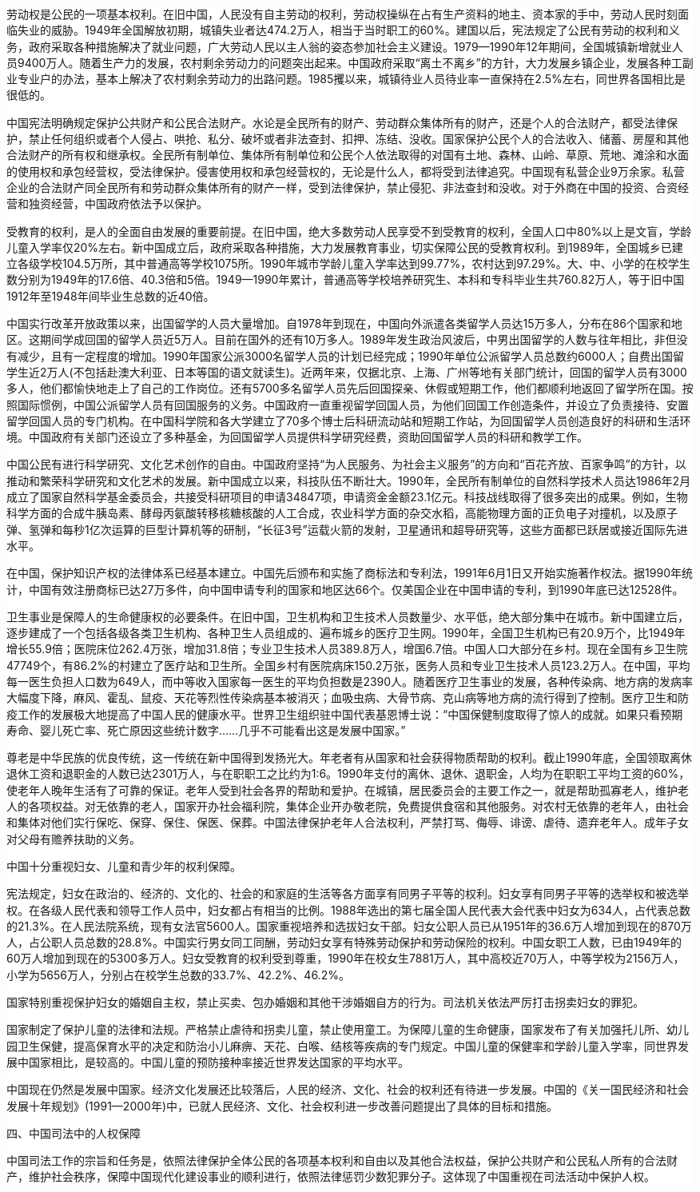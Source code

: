 劳动权是公民的一项基本权利。在旧中国，人民没有自主劳动的权利，劳动权操纵在占有生产资料的地主、资本家的手中，劳动人民时刻面临失业的威胁。1949年全国解放初期，城镇失业者达474.2万人，相当于当时职工的60%。建国以后，宪法规定了公民有劳动的权利和义务，政府采取各种措施解决了就业问题，广大劳动人民以主人翁的姿态参加社会主义建设。1979—1990年12年期间，全国城镇新增就业人员9400万人。随着生产力的发展，农村剩余劳动力的问题突出起来。中国政府采取“离土不离乡”的方针，大力发展乡镇企业，发展各种工副业专业户的办法，基本上解决了农村剩余劳动力的出路问题。1985攫以来，城镇待业人员待业率一直保持在2.5%左右，同世界各国相比是很低的。

中国宪法明确规定保护公共财产和公民合法财产。水论是全民所有的财产、劳动群众集体所有的财产，还是个人的合法财产，都受法律保护，禁止任何组织或者个人侵占、哄抢、私分、破坏或者非法查封、扣押、冻结、没收。国家保护公民个人的合法收入、储蓄、房屋和其他合法财产的所有权和继承权。全民所有制单位、集体所有制单位和公民个人依法取得的对国有土地、森林、山岭、草原、荒地、滩涂和水面的使用权和承包经营权，受法律保护。侵害使用权和承包经营权的，无论是什么人，都将受到法律追究。中国现有私营企业9万余家。私营企业的合法财产同全民所有和劳动群众集体所有的财产一样，受到法律保护，禁止侵犯、非法查封和没收。对于外商在中国的投资、合资经营和独资经营，中国政府依法予以保护。

受教育的权利，是人的全面自由发展的重要前提。在旧中国，绝大多数劳动人民享受不到受教育的权利，全国人口中80%以上是文盲，学龄儿童入学率仅20%左右。新中国成立后，政府采取各种措施，大力发展教育事业，切实保障公民的受教育权利。到1989年，全国城乡已建立各级学校104.5万所，其中普通高等学校1075所。1990年城市学龄儿童入学率达到99.77%，农村达到97.29%。大、中、小学的在校学生数分别为1949年的17.6倍、40.3倍和5倍。1949—1990年累计，普通高等学校培养研究生、本科和专科毕业生共760.82万人，等于旧中国1912年至1948年间毕业生总数的近40倍。

中国实行改革开放政策以来，出国留学的人员大量增加。自1978年到现在，中国向外派遣各类留学人员达15万多人，分布在86个国家和地区。这期间学成回国的留学人员近5万人。目前在国外的还有10万多人。1989年发生政治风波后，中男出国留学的人数与往年相比，非但没有减少，且有一定程度的增加。1990年国家公派3000名留学人员的计划已经完成；1990年单位公派留学人员总数约6000人；自费出国留学生近2万人(不包括赴澳大利亚、日本等国的语文就读生)。近两年来，仅据北京、上海、广州等地有关部门统计，回国的留学人员有3000多人，他们都愉快地走上了自己的工作岗位。还有5700多名留学人员先后回国探亲、休假或短期工作，他们都顺利地返回了留学所在国。按照国际惯例，中国公派留学人员有回国服务的义务。中国政府一直重视留学回国人员，为他们回国工作创造条件，并设立了负责接待、安置留学回国人员的专门机构。在中国科学院和各大学建立了70多个博士后科研流动站和短期工作站，为回国留学人员创造良好的科研和生活环境。中国政府有关部门还设立了多种基金，为回国留学人员提供科学研究经费，资助回国留学人员的科研和教学工作。

中国公民有进行科学研究、文化艺术创作的自由。中国政府坚持“为人民服务、为社会主义服务”的方向和“百花齐放、百家争鸣”的方针，以推动和繁荣科学研究和文化艺术的发展。新中国成立以来，科技队伍不断壮大。1990年，全民所有制单位的自然科学技术人员达1986年2月成立了国家自然科学基金委员会，共接受科研项目的申请34847项，申请资金金额23.1亿元。科技战线取得了很多突出的成果。例如，生物科学方面的合成牛胰岛素、酵母丙氨酸转移核糖核酸的人工合成，农业科学方面的杂交水稻，高能物理方面的正负电子对撞机，以及原子弹、氢弹和每秒1亿次运算的巨型计算机等的研制，“长征3号”运载火箭的发射，卫星通讯和超导研究等，这些方面都已跃居或接近国际先进水平。

在中国，保护知识产权的法律体系已经基本建立。中国先后颁布和实施了商标法和专利法，1991年6月1日又开始实施著作权法。据1990年统计，中国有效注册商标已达27万多件，向中国申请专利的国家和地区达66个。仅美国企业在中国申请的专利，到1990年底已达12528件。

卫生事业是保障人的生命健康权的必要条件。在旧中国，卫生机构和卫生技术人员数量少、水平低，绝大部分集中在城市。新中国建立后，逐步建成了一个包括各级各类卫生机构、各种卫生人员组成的、遍布城乡的医疗卫生网。1990年，全国卫生机构已有20.9万个，比1949年增长55.9倍；医院床位262.4万张，增加31.8倍；专业卫生技术人员389.8万人，增国6.7倍。中国人口大部分在乡村。现在全国有乡卫生院47749个，有86.2%的村建立了医疗站和卫生所。全国乡村有医院病床150.2万张，医务人员和专业卫生技术人员123.2万人。在中国，平均每一医生负担人口数为649人，而中等收入国家每一医生的平均负担数是2390人。随着医疗卫生事业的发展，各种传染病、地方病的发病率大幅度下降，麻风、霍乱、鼠疫、天花等烈性传染病基本被消灭；血吸虫病、大骨节病、克山病等地方病的流行得到了控制。医疗卫生和防疫工作的发展极大地提高了中国人民的健康水平。世界卫生组织驻中国代表基恩博士说：“中国保健制度取得了惊人的成就。如果只看预期寿命、婴儿死亡率、死亡原因这些统计数字……几乎不可能看出这是发展中国家。”

尊老是中华民族的优良传统，这一传统在新中国得到发扬光大。年老者有从国家和社会获得物质帮助的权利。截止1990年底，全国领取离休退休工资和退职金的人数已达2301万人，与在职职工之比约为1∶6。1990年支付的离休、退休、退职金，人均为在职职工平均工资的60%，使老年人晚年生活有了可靠的保证。老年人受到社会各界的帮助和爱护。在城镇，居民委员会的主要工作之一，就是帮助孤寡老人，维护老人的各项权益。对无依靠的老人，国家开办社会福利院，集体企业开办敬老院，免费提供食宿和其他服务。对农村无依靠的老年人，由社会和集体对他们实行保吃、保穿、保住、保医、保葬。中国法律保护老年人合法权利，严禁打骂、侮辱、诽谤、虐待、遗弃老年人。成年子女对父母有赡养扶助的义务。

中国十分重视妇女、儿童和青少年的权利保障。

宪法规定，妇女在政治的、经济的、文化的、社会的和家庭的生活等各方面享有同男子平等的权利。妇女享有同男子平等的选举权和被选举权。在各级人民代表和领导工作人员中，妇女都占有相当的比例。1988年选出的第七届全国人民代表大会代表中妇女为634人，占代表总数的21.3%。在人民法院系统，现有女法官5600人。国家重视培养和选拔妇女干部。妇女公职人员已从1951年的36.6万人增加到现在的870万人，占公职人员总数的28.8%。中国实行男女同工同酬，劳动妇女享有特殊劳动保护和劳动保险的权利。中国女职工人数，已由1949年的60万人增加到现在的5300多万人。妇女受教育的权利受到尊重，1990年在校女生7881万人，其中高校近70万人，中等学校为2156万人，小学为5656万人，分别占在校学生总数的33.7%、42.2%、46.2%。

国家特别重视保护妇女的婚姻自主权，禁止买卖、包办婚姻和其他干涉婚姻自方的行为。司法机关依法严厉打击拐卖妇女的罪犯。

国家制定了保护儿童的法律和法规。严格禁止虐待和拐卖儿童，禁止使用童工。为保障儿童的生命健康，国家发布了有关加强托儿所、幼儿园卫生保健，提高保育水平的决定和防治小儿麻痹、天花、白喉、结核等疾病的专门规定。中国儿童的保健率和学龄儿童入学率，同世界发展中国家相比，是较高的。中国儿童的预防接种率接近世界发达国家的平均水平。

中国现在仍然是发展中国家。经济文化发展还比较落后，人民的经济、文化、社会的权利还有待进一步发展。中国的《关一国民经济和社会发展十年规划》(1991—2000年)中，已就人民经济、文化、社会权利进一步改善问题提出了具体的目标和措施。

四、中国司法中的人权保障
 

中国司法工作的宗旨和任务是，依照法律保护全体公民的各项基本权利和自由以及其他合法权益，保护公共财产和公民私人所有的合法财产，维护社会秩序，保障中国现代化建设事业的顺利进行，依照法律惩罚少数犯罪分子。这体现了中国重视在司法活动中保护人权。
